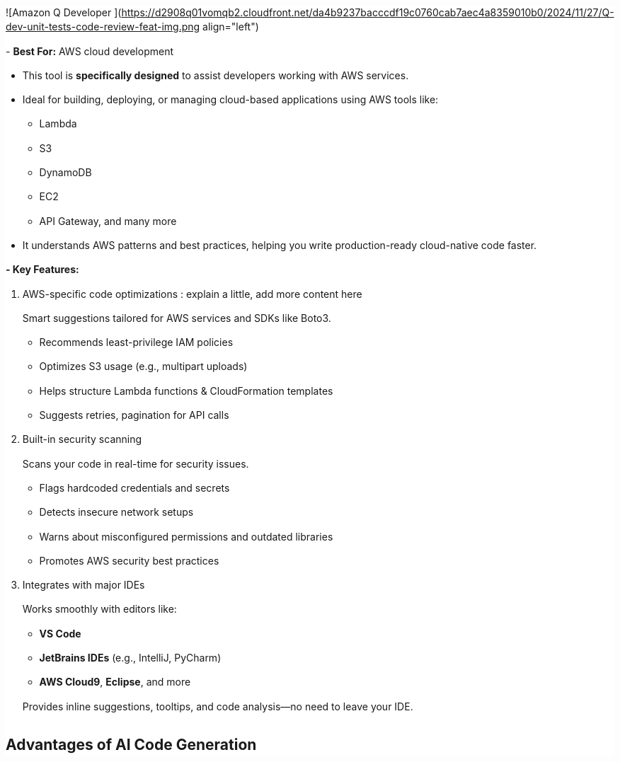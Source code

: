 ![Amazon Q Developer ](https://d2908q01vomqb2.cloudfront.net/da4b9237bacccdf19c0760cab7aec4a8359010b0/2024/11/27/Q-dev-unit-tests-code-review-feat-img.png align="left")

\- **Best For:** AWS cloud development

* This tool is **specifically designed** to assist developers working with AWS services.
    
* Ideal for building, deploying, or managing cloud-based applications using AWS tools like:
    
    * Lambda
        
    * S3
        
    * DynamoDB
        
    * EC2
        
    * API Gateway, and many more
        
* It understands AWS patterns and best practices, helping you write production-ready cloud-native code faster.
    

**\- Key Features:**

1. AWS-specific code optimizations : explain a little, add more content here
    
    Smart suggestions tailored for AWS services and SDKs like Boto3.
    
    * Recommends least-privilege IAM policies
        
    * Optimizes S3 usage (e.g., multipart uploads)
        
    * Helps structure Lambda functions & CloudFormation templates
        
    * Suggests retries, pagination for API calls
        
2. Built-in security scanning
    
    Scans your code in real-time for security issues.
    
    * Flags hardcoded credentials and secrets
        
    * Detects insecure network setups
        
    * Warns about misconfigured permissions and outdated libraries
        
    * Promotes AWS security best practices
        
3. Integrates with major IDEs
    
    Works smoothly with editors like:
    
    * **VS Code**
        
    * **JetBrains IDEs** (e.g., IntelliJ, PyCharm)
        
    * **AWS Cloud9**, **Eclipse**, and more
        
    
    Provides inline suggestions, tooltips, and code analysis—no need to leave your IDE.
    

## **Advantages of AI Code Generation**
